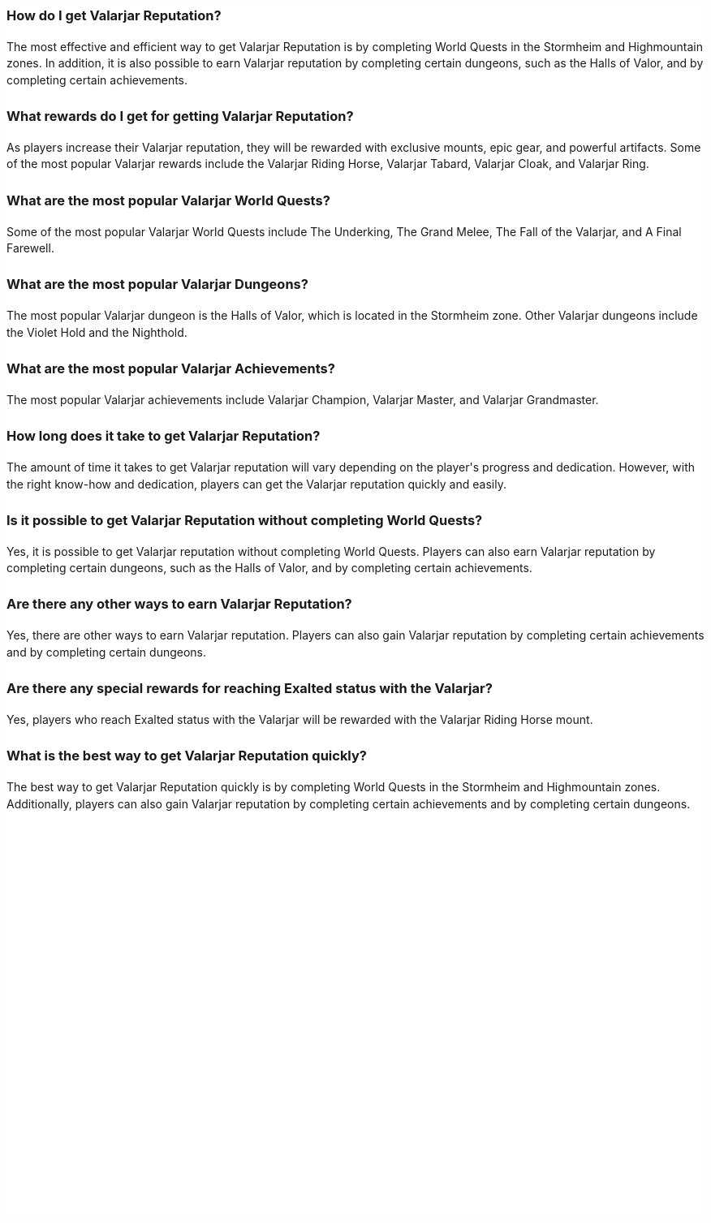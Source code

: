 <h3>How do I get Valarjar Reputation?</h3>

<p>The most effective and efficient way to get Valarjar Reputation is by completing World Quests in the Stormheim and Highmountain zones. In addition, it is also possible to earn Valarjar reputation by completing certain dungeons, such as the Halls of Valor, and by completing certain achievements.</p>

<h3>What rewards do I get for getting Valarjar Reputation?</h3>

<p>As players increase their Valarjar reputation, they will be rewarded with exclusive mounts, epic gear, and powerful artifacts. Some of the most popular Valarjar rewards include the Valarjar Riding Horse, Valarjar Tabard, Valarjar Cloak, and Valarjar Ring.</p>

<h3>What are the most popular Valarjar World Quests?</h3>

<p>Some of the most popular Valarjar World Quests include The Underking, The Grand Melee, The Fall of the Valarjar, and A Final Farewell.</p>

<h3>What are the most popular Valarjar Dungeons?</h3>

<p>The most popular Valarjar dungeon is the Halls of Valor, which is located in the Stormheim zone. Other Valarjar dungeons include the Violet Hold and the Nighthold.</p>

<h3>What are the most popular Valarjar Achievements?</h3>

<p>The most popular Valarjar achievements include Valarjar Champion, Valarjar Master, and Valarjar Grandmaster.</p>

<h3>How long does it take to get Valarjar Reputation?</h3>

<p>The amount of time it takes to get Valarjar reputation will vary depending on the player's progress and dedication. However, with the right know-how and dedication, players can get the Valarjar reputation quickly and easily.</p>

<h3>Is it possible to get Valarjar Reputation without completing World Quests?</h3>

<p>Yes, it is possible to get Valarjar reputation without completing World Quests. Players can also earn Valarjar reputation by completing certain dungeons, such as the Halls of Valor, and by completing certain achievements.</p>

<h3>Are there any other ways to earn Valarjar Reputation?</h3>

<p>Yes, there are other ways to earn Valarjar reputation. Players can also gain Valarjar reputation by completing certain achievements and by completing certain dungeons.</p>

<h3>Are there any special rewards for reaching Exalted status with the Valarjar?</h3>

<p>Yes, players who reach Exalted status with the Valarjar will be rewarded with the Valarjar Riding Horse mount.</p>

<h3>What is the best way to get Valarjar Reputation quickly?</h3>

<p>The best way to get Valarjar Reputation quickly is by completing World Quests in the Stormheim and Highmountain zones. Additionally, players can also gain Valarjar reputation by completing certain achievements and by completing certain dungeons.</p>

<div style="position: relative; padding-bottom: 56.25%; overflow: hidden"><iframe src="https://www.youtube.com/embed/cWqrBb0nb-Y" frameborder="0" allow="accelerometer; autoplay; clipboard-write; encrypted-media; gyroscope; picture-in-picture; web-share" allowfullscreen style="position: absolute; top: 0; left: 0; width: 100%; height: 100%;"></iframe>
</div>